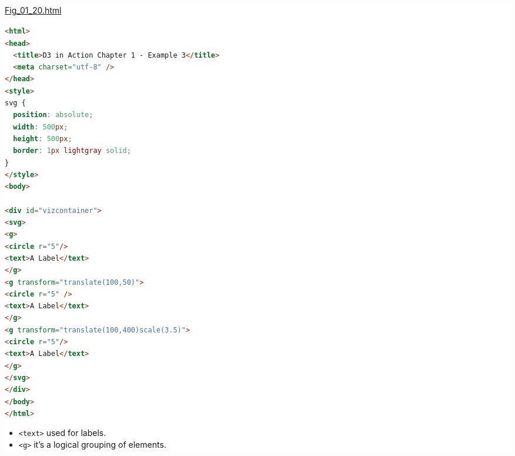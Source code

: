 [Fig_01_20.html][3]

```html
<html>
<head>
  <title>D3 in Action Chapter 1 - Example 3</title>
  <meta charset="utf-8" />
</head>
<style>
svg {
  position: absolute;
  width: 500px;
  height: 500px;
  border: 1px lightgray solid;
}
</style>
<body>

<div id="vizcontainer">
<svg>
<g>
<circle r="5"/>
<text>A Label</text>
</g>
<g transform="translate(100,50)">
<circle r="5" />
<text>A Label</text>
</g>
<g transform="translate(100,400)scale(3.5)">
<circle r="5"/>
<text>A Label</text>
</g>
</svg>
</div>
</body>
</html>
```
- `<text>` used for labels.
- `<g>` it’s a logical grouping of elements.


[1]: http://christopheviau.com/d3list/gallery.html
[2]: Fig_01_17.html
[3]: Fig_01_20.html
[4]: Fig_01_21.html
[5]: Fig_01_22.html
[6]: Fig_01_26.html
[7]: Fig_01_27.html
[8]: Fig_01_32.html
[9]: Fig_01_34.html